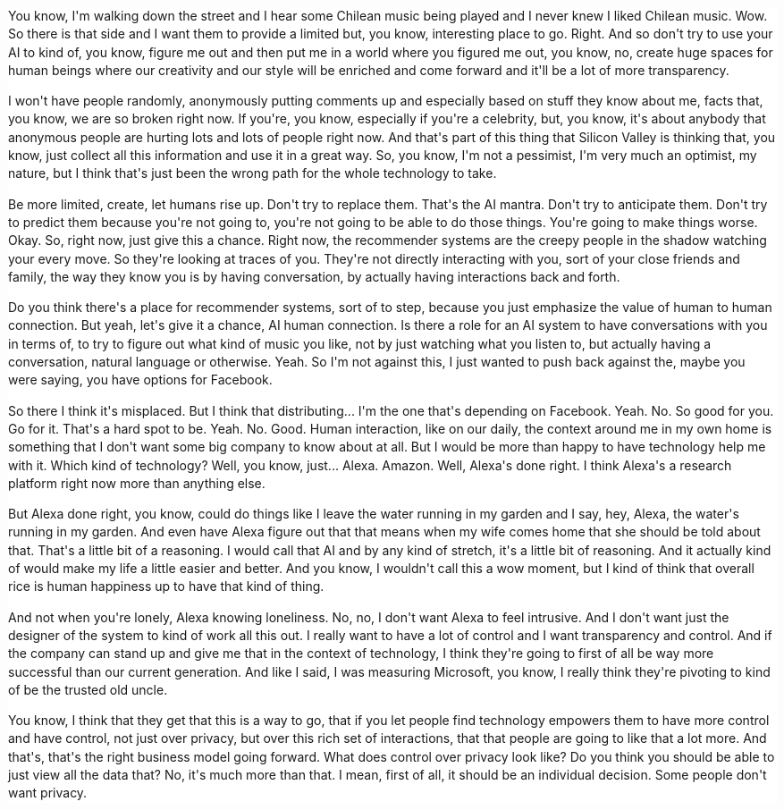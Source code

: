You know, I'm walking down the street and I hear some Chilean music being played and I never knew I liked Chilean music. Wow. So there is that side and I want them to provide a limited but, you know, interesting place to go. Right. And so don't try to use your AI to kind of, you know, figure me out and then put me in a world where you figured me out, you know, no, create huge spaces for human beings where our creativity and our style will be enriched and come forward and it'll be a lot of more transparency.

I won't have people randomly, anonymously putting comments up and especially based on stuff they know about me, facts that, you know, we are so broken right now. If you're, you know, especially if you're a celebrity, but, you know, it's about anybody that anonymous people are hurting lots and lots of people right now. And that's part of this thing that Silicon Valley is thinking that, you know, just collect all this information and use it in a great way. So, you know, I'm not a pessimist, I'm very much an optimist, my nature, but I think that's just been the wrong path for the whole technology to take.

Be more limited, create, let humans rise up. Don't try to replace them. That's the AI mantra. Don't try to anticipate them. Don't try to predict them because you're not going to, you're not going to be able to do those things. You're going to make things worse. Okay. So, right now, just give this a chance. Right now, the recommender systems are the creepy people in the shadow watching your every move. So they're looking at traces of you. They're not directly interacting with you, sort of your close friends and family, the way they know you is by having conversation, by actually having interactions back and forth.

Do you think there's a place for recommender systems, sort of to step, because you just emphasize the value of human to human connection. But yeah, let's give it a chance, AI human connection. Is there a role for an AI system to have conversations with you in terms of, to try to figure out what kind of music you like, not by just watching what you listen to, but actually having a conversation, natural language or otherwise. Yeah. So I'm not against this, I just wanted to push back against the, maybe you were saying, you have options for Facebook.

So there I think it's misplaced. But I think that distributing... I'm the one that's depending on Facebook. Yeah. No. So good for you. Go for it. That's a hard spot to be. Yeah. No. Good. Human interaction, like on our daily, the context around me in my own home is something that I don't want some big company to know about at all. But I would be more than happy to have technology help me with it. Which kind of technology? Well, you know, just... Alexa. Amazon. Well, Alexa's done right. I think Alexa's a research platform right now more than anything else.

But Alexa done right, you know, could do things like I leave the water running in my garden and I say, hey, Alexa, the water's running in my garden. And even have Alexa figure out that that means when my wife comes home that she should be told about that. That's a little bit of a reasoning. I would call that AI and by any kind of stretch, it's a little bit of reasoning. And it actually kind of would make my life a little easier and better. And you know, I wouldn't call this a wow moment, but I kind of think that overall rice is human happiness up to have that kind of thing.

And not when you're lonely, Alexa knowing loneliness. No, no, I don't want Alexa to feel intrusive. And I don't want just the designer of the system to kind of work all this out. I really want to have a lot of control and I want transparency and control. And if the company can stand up and give me that in the context of technology, I think they're going to first of all be way more successful than our current generation. And like I said, I was measuring Microsoft, you know, I really think they're pivoting to kind of be the trusted old uncle.

You know, I think that they get that this is a way to go, that if you let people find technology empowers them to have more control and have control, not just over privacy, but over this rich set of interactions, that that people are going to like that a lot more. And that's, that's the right business model going forward. What does control over privacy look like? Do you think you should be able to just view all the data that? No, it's much more than that. I mean, first of all, it should be an individual decision. Some people don't want privacy.
